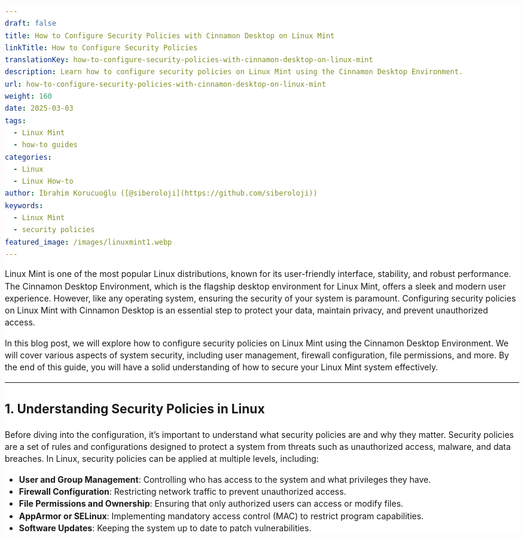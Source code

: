 ```yaml
---
draft: false
title: How to Configure Security Policies with Cinnamon Desktop on Linux Mint
linkTitle: How to Configure Security Policies
translationKey: how-to-configure-security-policies-with-cinnamon-desktop-on-linux-mint
description: Learn how to configure security policies on Linux Mint using the Cinnamon Desktop Environment.
url: how-to-configure-security-policies-with-cinnamon-desktop-on-linux-mint
weight: 160
date: 2025-03-03
tags:
  - Linux Mint
  - how-to guides
categories:
  - Linux
  - Linux How-to
author: İbrahim Korucuoğlu ([@siberoloji](https://github.com/siberoloji))
keywords:
  - Linux Mint
  - security policies
featured_image: /images/linuxmint1.webp
---
```

Linux Mint is one of the most popular Linux distributions, known for its user-friendly interface, stability, and robust performance. The Cinnamon Desktop Environment, which is the flagship desktop environment for Linux Mint, offers a sleek and modern user experience. However, like any operating system, ensuring the security of your system is paramount. Configuring security policies on Linux Mint with Cinnamon Desktop is an essential step to protect your data, maintain privacy, and prevent unauthorized access.

In this blog post, we will explore how to configure security policies on Linux Mint using the Cinnamon Desktop Environment. We will cover various aspects of system security, including user management, firewall configuration, file permissions, and more. By the end of this guide, you will have a solid understanding of how to secure your Linux Mint system effectively.

---

## 1. Understanding Security Policies in Linux

Before diving into the configuration, it’s important to understand what security policies are and why they matter. Security policies are a set of rules and configurations designed to protect a system from threats such as unauthorized access, malware, and data breaches. In Linux, security policies can be applied at multiple levels, including:

- **User and Group Management**: Controlling who has access to the system and what privileges they have.
- **Firewall Configuration**: Restricting network traffic to prevent unauthorized access.
- **File Permissions and Ownership**: Ensuring that only authorized users can access or modify files.
- **AppArmor or SELinux**: Implementing mandatory access control (MAC) to restrict program capabilities.
- **Software Updates**: Keeping the system up to date to patch vulnerabilities.
